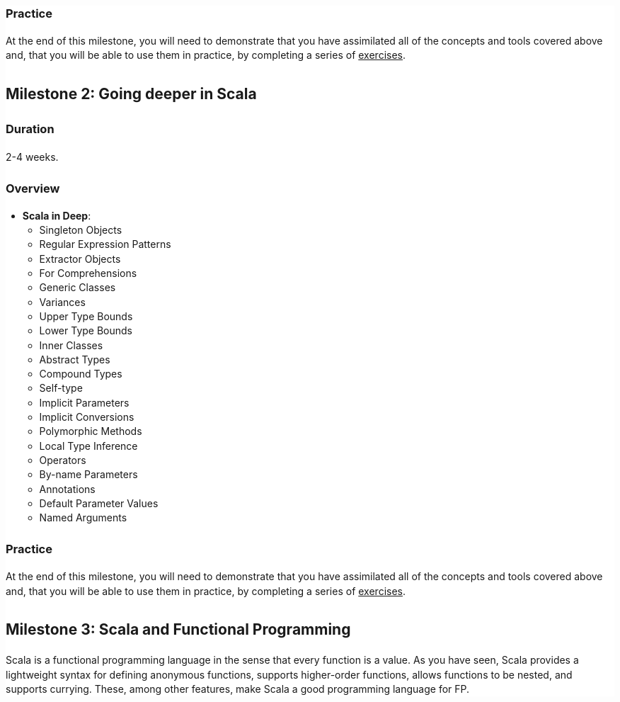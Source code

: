 ### Practice
At the end of this milestone, you will need to demonstrate that you have assimilated all of the concepts and tools covered above and, that you will be able to use them in practice, by completing a series of [exercises](https://github.com/47deg/trainings/tree/scalatraining-improvement/scala-improved/milestone%201).


## Milestone 2: Going deeper in Scala

### Duration

2-4 weeks.

### Overview

* **Scala in Deep**:
    * Singleton Objects
    * Regular Expression Patterns
    * Extractor Objects
    * For Comprehensions
    * Generic Classes
    * Variances
    * Upper Type Bounds
    * Lower Type Bounds
    * Inner Classes
    * Abstract Types
    * Compound Types
    * Self-type
    * Implicit Parameters
    * Implicit Conversions
    * Polymorphic Methods
    * Local Type Inference
    * Operators
    * By-name Parameters
    * Annotations
    * Default Parameter Values
    * Named Arguments

### Practice
At the end of this milestone, you will need to demonstrate that you have assimilated all of the concepts and tools covered above and, that you will be able to use them in practice, by completing a series of [exercises](https://github.com/47deg/trainings/tree/scalatraining-improvement/scala-improved/milestone%202).

## Milestone 3: Scala and Functional Programming

Scala is a functional programming language in the sense that every function is a value. As you have seen, Scala provides a lightweight syntax for defining anonymous functions, supports higher-order functions, allows functions to be nested, and supports currying. These, among other features, make Scala a good programming language for FP.
